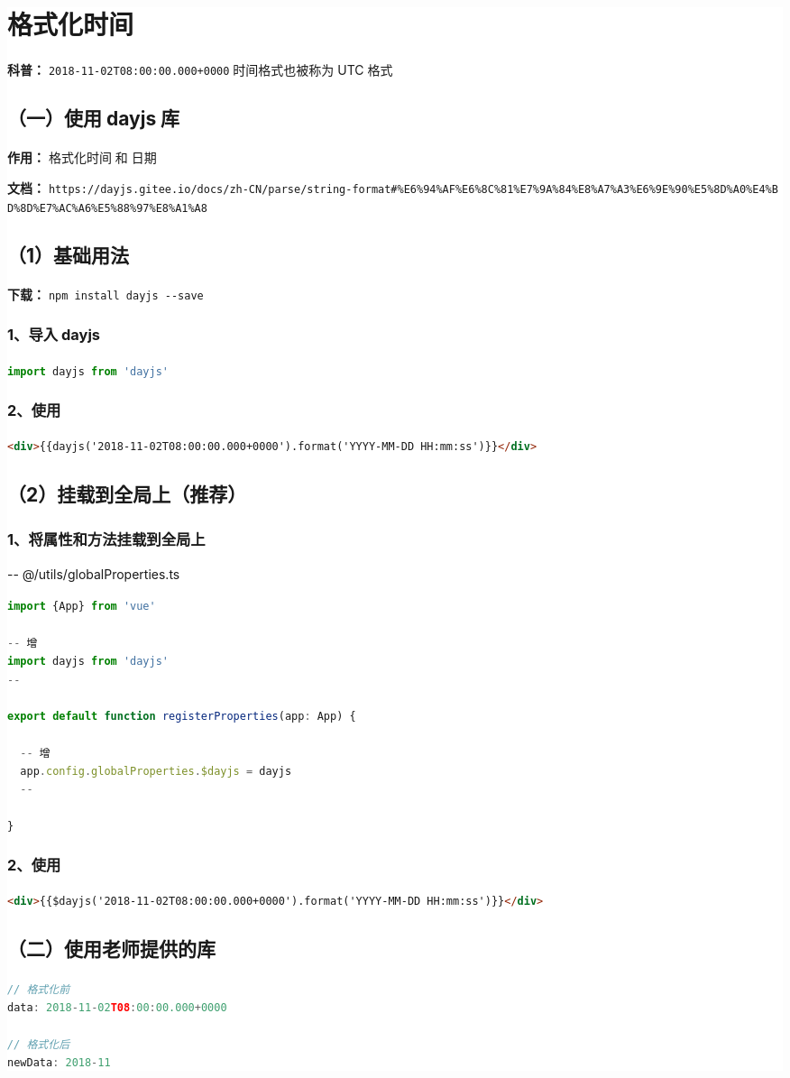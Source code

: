 # 格式化时间
  **科普：** `2018-11-02T08:00:00.000+0000` 时间格式也被称为 UTC 格式

  ## （一）使用 dayjs 库
  **作用：** 格式化时间 和 日期

  **文档：** `https://dayjs.gitee.io/docs/zh-CN/parse/string-format#%E6%94%AF%E6%8C%81%E7%9A%84%E8%A7%A3%E6%9E%90%E5%8D%A0%E4%BD%8D%E7%AC%A6%E5%88%97%E8%A1%A8`

  ## （1）基础用法
  **下载：** `npm install dayjs --save`

  ### 1、导入 dayjs
  ```js
  import dayjs from 'dayjs'
  ```

  ### 2、使用
  ```html
  <div>{{dayjs('2018-11-02T08:00:00.000+0000').format('YYYY-MM-DD HH:mm:ss')}}</div>
  ```

  ## （2）挂载到全局上（推荐）
  ### 1、将属性和方法挂载到全局上
  -- @/utils/globalProperties.ts
  ```ts
  import {App} from 'vue'
  
  -- 增
  import dayjs from 'dayjs'
  --

  export default function registerProperties(app: App) {

    -- 增
    app.config.globalProperties.$dayjs = dayjs
    --
    
  }
  ```

  ### 2、使用
  ```html
  <div>{{$dayjs('2018-11-02T08:00:00.000+0000').format('YYYY-MM-DD HH:mm:ss')}}</div>
  ```


  ## （二）使用老师提供的库
  ```js
  // 格式化前
  data: 2018-11-02T08:00:00.000+0000
  
  // 格式化后
  newData: 2018-11
  ```
